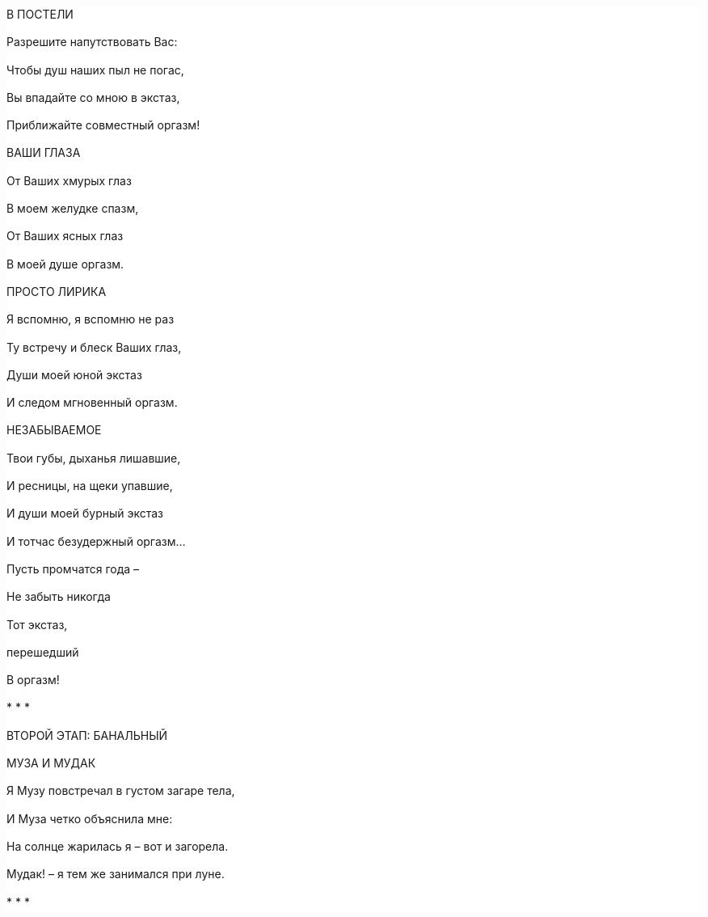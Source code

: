 В ПОСТЕЛИ

Разрешите напутствовать Вас:

Чтобы душ наших пыл не погас,

Вы впадайте со мною в экстаз,

Приближайте совместный оргазм!

ВАШИ ГЛАЗА

От Ваших хмурых глаз

В моем желудке спазм,

От Ваших ясных глаз

В моей душе оргазм.

ПРОСТО ЛИРИКА

Я вспомню, я вспомню не раз

Ту встречу и блеск Ваших глаз,

Души моей юной экстаз

И следом мгновенный оргазм.

НЕЗАБЫВАЕМОЕ

Твои губы, дыханья лишавшие,

И ресницы, на щеки упавшие,

И души моей бурный экстаз

И тотчас безудержный оргазм…

Пусть промчатся года –

Не забыть никогда

Тот экстаз,

перешедший

В оргазм!

\* \* \*

ВТОРОЙ ЭТАП: БАНАЛЬНЫЙ

МУЗА И МУДАК

Я Музу повстречал в густом загаре тела,

И Муза четко объяснила мне:

На солнце жарилась я – вот и загорела.

Мудак! – я тем же занимался при луне.

\* \* \*
